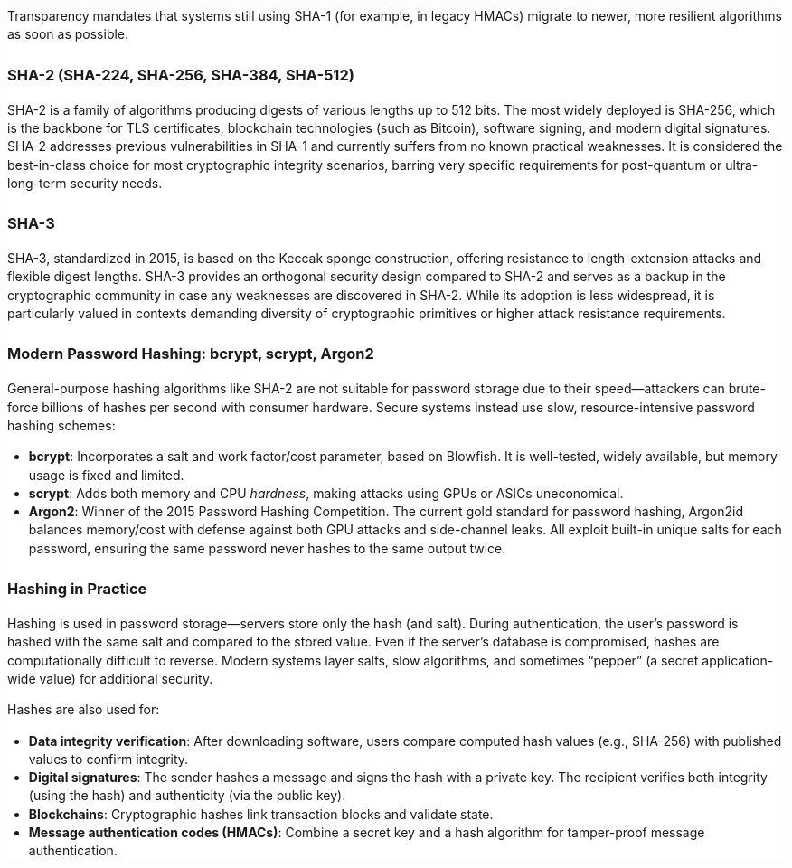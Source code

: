 Transparency mandates that systems still using SHA-1 (for example, in legacy
HMACs) migrate to newer, more resilient algorithms as soon as possible.

### SHA-2 (SHA-224, SHA-256, SHA-384, SHA-512)

SHA-2 is a family of algorithms producing digests of various lengths up to 512
bits. The most widely deployed is SHA-256, which is the backbone for TLS
certificates, blockchain technologies (such as Bitcoin), software signing, and
modern digital signatures. SHA-2 addresses previous vulnerabilities in SHA-1 and
currently suffers from no known practical weaknesses. It is considered the
best-in-class choice for most cryptographic integrity scenarios, barring very
specific requirements for post-quantum or ultra-long-term security needs.

### SHA-3

SHA-3, standardized in 2015, is based on the Keccak sponge construction,
offering resistance to length-extension attacks and flexible digest lengths.
SHA-3 provides an orthogonal security design compared to SHA-2 and serves as a
backup in the cryptographic community in case any weaknesses are discovered in
SHA-2. While its adoption is less widespread, it is particularly valued in
contexts demanding diversity of cryptographic primitives or higher attack
resistance requirements.

### Modern Password Hashing: bcrypt, scrypt, Argon2

General-purpose hashing algorithms like SHA-2 are not suitable for password
storage due to their speed—attackers can brute-force billions of hashes per
second with consumer hardware. Secure systems instead use slow,
resource-intensive password hashing schemes:

- **bcrypt**: Incorporates a salt and work factor/cost parameter, based on
  Blowfish. It is well-tested, widely available, but memory usage is fixed and
  limited.
- **scrypt**: Adds both memory and CPU _hardness_, making attacks using GPUs or
  ASICs uneconomical.
- **Argon2**: Winner of the 2015 Password Hashing Competition. The current gold
  standard for password hashing, Argon2id balances memory/cost with defense
  against both GPU attacks and side-channel leaks. All exploit built-in unique
  salts for each password, ensuring the same password never hashes to the same
  output twice.

### Hashing in Practice

Hashing is used in password storage—servers store only the hash (and salt).
During authentication, the user’s password is hashed with the same salt and
compared to the stored value. Even if the server’s database is compromised,
hashes are computationally difficult to reverse. Modern systems layer salts,
slow algorithms, and sometimes “pepper” (a secret application-wide value) for
additional security.

Hashes are also used for:

- **Data integrity verification**: After downloading software, users compare
  computed hash values (e.g., SHA-256) with published values to confirm
  integrity.
- **Digital signatures**: The sender hashes a message and signs the hash with a
  private key. The recipient verifies both integrity (using the hash) and
  authenticity (via the public key).
- **Blockchains**: Cryptographic hashes link transaction blocks and validate
  state.
- **Message authentication codes (HMACs)**: Combine a secret key and a hash
  algorithm for tamper-proof message authentication.
